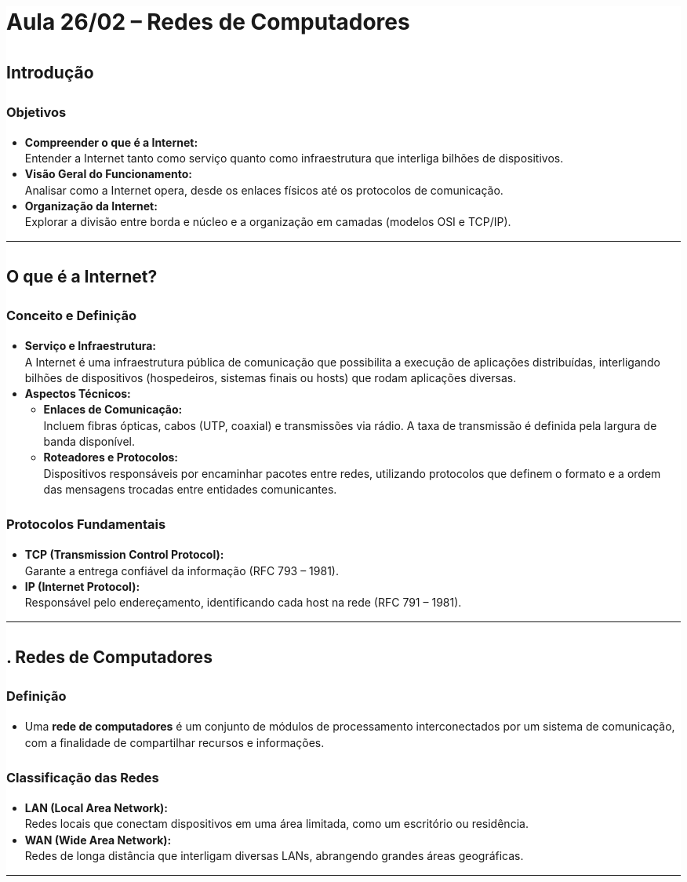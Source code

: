 # Aula 26/02 – Redes de Computadores

## Introdução

### Objetivos 
- **Compreender o que é a Internet:**  
  Entender a Internet tanto como serviço quanto como infraestrutura que interliga bilhões de dispositivos.
- **Visão Geral do Funcionamento:**  
  Analisar como a Internet opera, desde os enlaces físicos até os protocolos de comunicação.
- **Organização da Internet:**  
  Explorar a divisão entre borda e núcleo e a organização em camadas (modelos OSI e TCP/IP).

---

## O que é a Internet?

### Conceito e Definição
- **Serviço e Infraestrutura:**  
  A Internet é uma infraestrutura pública de comunicação que possibilita a execução de aplicações distribuídas, interligando bilhões de dispositivos (hospedeiros, sistemas finais ou hosts) que rodam aplicações diversas.
- **Aspectos Técnicos:**  
  - **Enlaces de Comunicação:**  
    Incluem fibras ópticas, cabos (UTP, coaxial) e transmissões via rádio. A taxa de transmissão é definida pela largura de banda disponível.
  - **Roteadores e Protocolos:**  
    Dispositivos responsáveis por encaminhar pacotes entre redes, utilizando protocolos que definem o formato e a ordem das mensagens trocadas entre entidades comunicantes.

### Protocolos Fundamentais
- **TCP (Transmission Control Protocol):**  
  Garante a entrega confiável da informação (RFC 793 – 1981).
- **IP (Internet Protocol):**  
  Responsável pelo endereçamento, identificando cada host na rede (RFC 791 – 1981).

---

## . Redes de Computadores

### Definição
- Uma **rede de computadores** é um conjunto de módulos de processamento interconectados por um sistema de comunicação, com a finalidade de compartilhar recursos e informações.

### Classificação das Redes
- **LAN (Local Area Network):**  
  Redes locais que conectam dispositivos em uma área limitada, como um escritório ou residência.
- **WAN (Wide Area Network):**  
  Redes de longa distância que interligam diversas LANs, abrangendo grandes áreas geográficas.

---